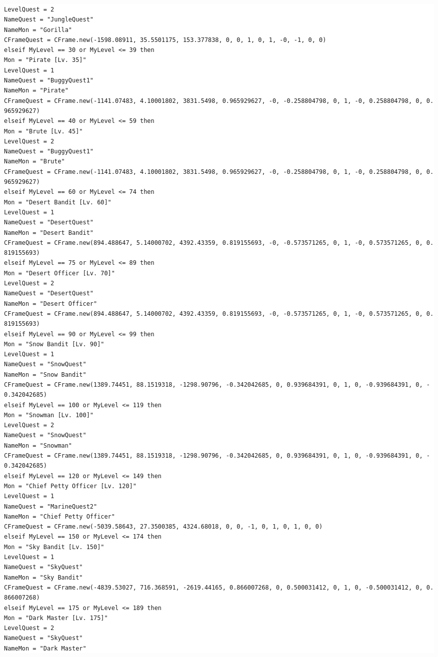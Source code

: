     LevelQuest = 2
    NameQuest = "JungleQuest"
    NameMon = "Gorilla"
    CFrameQuest = CFrame.new(-1598.08911, 35.5501175, 153.377838, 0, 0, 1, 0, 1, -0, -1, 0, 0)
    elseif MyLevel == 30 or MyLevel <= 39 then
    Mon = "Pirate [Lv. 35]"
    LevelQuest = 1
    NameQuest = "BuggyQuest1"
    NameMon = "Pirate"
    CFrameQuest = CFrame.new(-1141.07483, 4.10001802, 3831.5498, 0.965929627, -0, -0.258804798, 0, 1, -0, 0.258804798, 0, 0.965929627)
    elseif MyLevel == 40 or MyLevel <= 59 then
    Mon = "Brute [Lv. 45]"
    LevelQuest = 2
    NameQuest = "BuggyQuest1"
    NameMon = "Brute"
    CFrameQuest = CFrame.new(-1141.07483, 4.10001802, 3831.5498, 0.965929627, -0, -0.258804798, 0, 1, -0, 0.258804798, 0, 0.965929627)
    elseif MyLevel == 60 or MyLevel <= 74 then
    Mon = "Desert Bandit [Lv. 60]"
    LevelQuest = 1
    NameQuest = "DesertQuest"
    NameMon = "Desert Bandit"
    CFrameQuest = CFrame.new(894.488647, 5.14000702, 4392.43359, 0.819155693, -0, -0.573571265, 0, 1, -0, 0.573571265, 0, 0.819155693)
    elseif MyLevel == 75 or MyLevel <= 89 then
    Mon = "Desert Officer [Lv. 70]"
    LevelQuest = 2
    NameQuest = "DesertQuest"
    NameMon = "Desert Officer"
    CFrameQuest = CFrame.new(894.488647, 5.14000702, 4392.43359, 0.819155693, -0, -0.573571265, 0, 1, -0, 0.573571265, 0, 0.819155693)
    elseif MyLevel == 90 or MyLevel <= 99 then
    Mon = "Snow Bandit [Lv. 90]"
    LevelQuest = 1
    NameQuest = "SnowQuest"
    NameMon = "Snow Bandit"
    CFrameQuest = CFrame.new(1389.74451, 88.1519318, -1298.90796, -0.342042685, 0, 0.939684391, 0, 1, 0, -0.939684391, 0, -0.342042685)
    elseif MyLevel == 100 or MyLevel <= 119 then
    Mon = "Snowman [Lv. 100]"
    LevelQuest = 2
    NameQuest = "SnowQuest"
    NameMon = "Snowman"
    CFrameQuest = CFrame.new(1389.74451, 88.1519318, -1298.90796, -0.342042685, 0, 0.939684391, 0, 1, 0, -0.939684391, 0, -0.342042685)
    elseif MyLevel == 120 or MyLevel <= 149 then
    Mon = "Chief Petty Officer [Lv. 120]"
    LevelQuest = 1
    NameQuest = "MarineQuest2"
    NameMon = "Chief Petty Officer"
    CFrameQuest = CFrame.new(-5039.58643, 27.3500385, 4324.68018, 0, 0, -1, 0, 1, 0, 1, 0, 0)
    elseif MyLevel == 150 or MyLevel <= 174 then
    Mon = "Sky Bandit [Lv. 150]"
    LevelQuest = 1
    NameQuest = "SkyQuest"
    NameMon = "Sky Bandit"
    CFrameQuest = CFrame.new(-4839.53027, 716.368591, -2619.44165, 0.866007268, 0, 0.500031412, 0, 1, 0, -0.500031412, 0, 0.866007268)
    elseif MyLevel == 175 or MyLevel <= 189 then
    Mon = "Dark Master [Lv. 175]"
    LevelQuest = 2
    NameQuest = "SkyQuest"
    NameMon = "Dark Master"